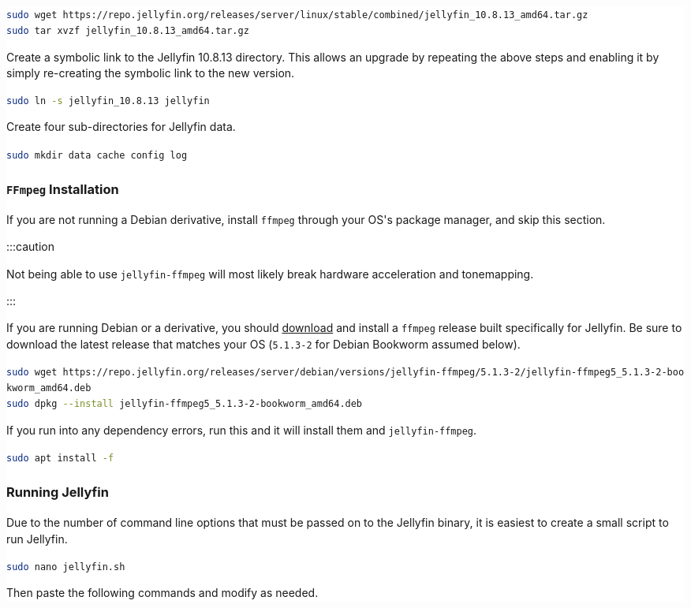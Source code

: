 ```sh
sudo wget https://repo.jellyfin.org/releases/server/linux/stable/combined/jellyfin_10.8.13_amd64.tar.gz
sudo tar xvzf jellyfin_10.8.13_amd64.tar.gz
```

Create a symbolic link to the Jellyfin 10.8.13 directory.
This allows an upgrade by repeating the above steps and enabling it by simply re-creating the symbolic link to the new version.

```sh
sudo ln -s jellyfin_10.8.13 jellyfin
```

Create four sub-directories for Jellyfin data.

```sh
sudo mkdir data cache config log
```

### `FFmpeg` Installation

If you are not running a Debian derivative, install `ffmpeg` through your OS's package manager, and skip this section.

:::caution

Not being able to use `jellyfin-ffmpeg` will most likely break hardware acceleration and tonemapping.

:::

If you are running Debian or a derivative, you should [download](https://repo.jellyfin.org/releases/server/debian/versions/jellyfin-ffmpeg/) and install a `ffmpeg` release built specifically for Jellyfin.
Be sure to download the latest release that matches your OS (`5.1.3-2` for Debian Bookworm assumed below).

```sh
sudo wget https://repo.jellyfin.org/releases/server/debian/versions/jellyfin-ffmpeg/5.1.3-2/jellyfin-ffmpeg5_5.1.3-2-bookworm_amd64.deb
sudo dpkg --install jellyfin-ffmpeg5_5.1.3-2-bookworm_amd64.deb
```

If you run into any dependency errors, run this and it will install them and `jellyfin-ffmpeg`.

```sh
sudo apt install -f
```

### Running Jellyfin

Due to the number of command line options that must be passed on to the Jellyfin binary, it is easiest to create a small script to run Jellyfin.

```sh
sudo nano jellyfin.sh
```

Then paste the following commands and modify as needed.
